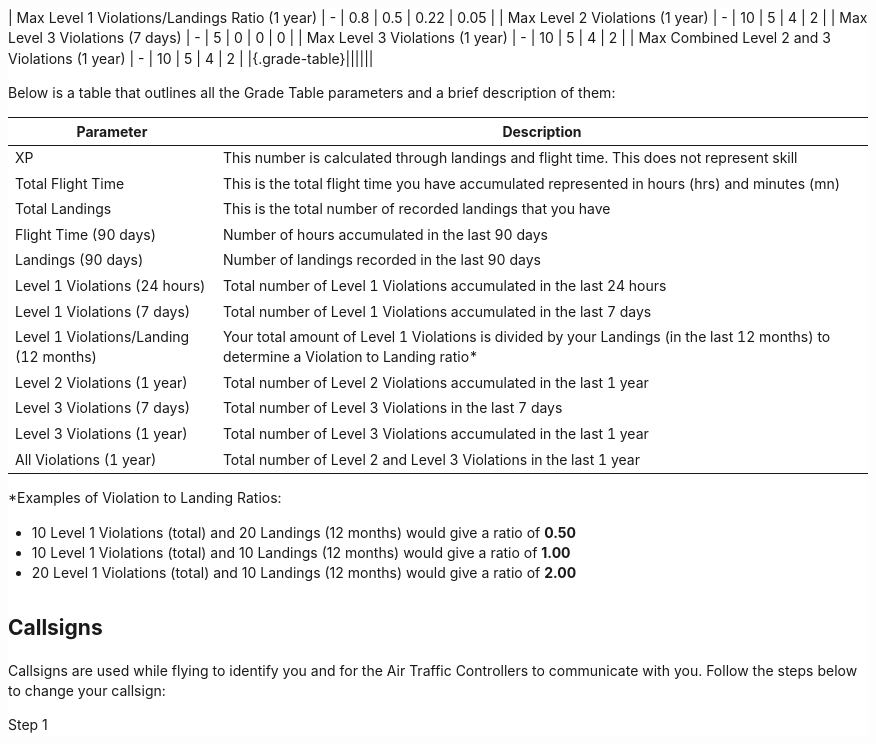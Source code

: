 | Max Level 1 Violations/Landings Ratio (1 year) | -    | 0.8  | 0.5    | 0.22   | 0.05    |
| Max Level 2 Violations (1 year)                | -    | 10   | 5      | 4      | 2       |
| Max Level 3 Violations (7 days)                | -    | 5    | 0      | 0      | 0       |
| Max Level 3 Violations (1 year)                | -    | 10   | 5      | 4      | 2       |
| Max Combined Level 2 and 3 Violations (1 year) | -    | 10   | 5      | 4      | 2       |
|{.grade-table}||||||



Below is a table that outlines all the Grade Table parameters and a brief description of them:

| Parameter                              | Description                                                  |
| -------------------------------------- | ------------------------------------------------------------ |
| XP                                     | This number is calculated through landings and flight time. This does not represent skill |
| Total Flight Time                      | This is the total flight time you have accumulated represented in hours (hrs) and minutes (mn) |
| Total Landings                         | This is the total number of recorded landings that you have  |
| Flight Time (90 days)                  | Number of hours accumulated in the last 90 days              |
| Landings (90 days)                     | Number of landings recorded in the last 90 days              |
| Level 1 Violations (24 hours)          | Total number of Level 1 Violations accumulated in the last 24 hours |
| Level 1 Violations (7 days)            | Total number of Level 1 Violations accumulated in the last 7 days |
| Level 1 Violations/Landing (12 months) | Your total amount of Level 1 Violations is divided by your Landings (in the last 12 months) to determine a Violation to Landing ratio* |
| Level 2 Violations (1 year)            | Total number of Level 2 Violations accumulated in the last 1 year |
| Level 3 Violations (7 days)            | Total number of Level 3 Violations in the last 7 days        |
| Level 3 Violations (1 year)            | Total number of Level 3 Violations accumulated in the last 1 year |
| All Violations (1 year)                | Total number of Level 2 and Level 3 Violations in the last 1 year |



*Examples of Violation to Landing Ratios:

- 10 Level 1 Violations (total) and 20 Landings (12 months) would give a ratio of **0.50**
- 10 Level 1 Violations (total) and 10 Landings (12 months) would give a ratio of **1.00**
- 20 Level 1 Violations (total) and 10 Landings (12 months) would give a ratio of **2.00**



## Callsigns

Callsigns are used while flying to identify you and for the Air Traffic Controllers to communicate with you. Follow the steps below to change your callsign: 



Step 1
